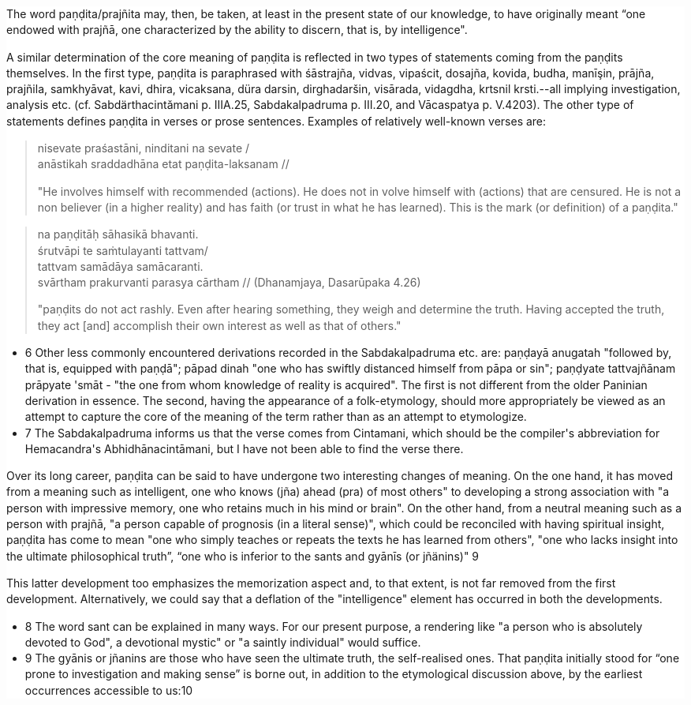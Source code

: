 The word paṇḍita/prajñita may, then, be taken, at least in the present state of our knowledge, to have originally meant “one endowed with prajñā, one characterized by the ability to discern, that is, by intelligence". 

A similar determination of the core meaning of paṇḍita is reflected in two types of statements coming from the paṇḍits themselves. In the first type, paṇḍita is paraphrased with śāstrajña, vidvas, vipaścit, dosajña, kovida, budha, manīşin, prājña, prajñila, samkhyāvat, kavi, dhira, vicaksana, düra darsin, dirghadaršin, visārada, vidagdha, krtsnil krsti.--all implying investigation, analysis etc. (cf. Sabdärthacintămani p. IIIA.25, Sabdakalpadruma p. III.20, and Vācaspatya p. V.4203). The other type of statements defines paṇḍita in verses or prose sentences. Examples of relatively well-known verses are: 

> nisevate praśastāni, ninditani na sevate /  
anāstikah sraddadhāna etat paṇḍita-laksanam // 
>
> "He involves himself with recommended (actions). He does not in volve himself with (actions) that are censured. He is not a non believer (in a higher reality) and has faith (or trust in what he has learned). This is the mark (or definition) of a paṇḍita." 


> na paṇḍitāḥ sāhasikā bhavanti.  
> śrutvāpi te saṁtulayanti tattvam/  
> tattvam samādāya samācaranti.  
> svārtham prakurvanti parasya cārtham // 
> (Dhanamjaya, Dasarūpaka 4.26) 
> 
> "paṇḍits do not act rashly. Even after hearing something, they weigh and determine the truth. Having accepted the truth, they act [and] accomplish their own interest as well as that of others." 

- 6 Other less commonly encountered derivations recorded in the Sabdakalpadruma etc. are: paṇḍayā anugatah "followed by, that is, equipped with paṇḍā"; pāpad dinah "one who has swiftly distanced himself from pāpa or sin"; paṇḍyate tattvajñānam prāpyate 'smāt - "the one from whom knowledge of reality is acquired". The first is not different from the older Paninian derivation in essence. The second, having the appearance of a folk-etymology, should more appropriately be viewed as an attempt to capture the core of the meaning of the term rather than as an attempt to etymologize. 
- 7 The Sabdakalpadruma informs us that the verse comes from Cintamani, which should be the compiler's abbreviation for Hemacandra's Abhidhānacintāmani, but I have not been able to find the verse there.


Over its long career, paṇḍita can be said to have undergone two interesting changes of meaning. On the one hand, it has moved from a meaning such as intelligent, one who knows (jña) ahead (pra) of most others" to developing a strong association with "a person with impressive memory, one who retains much in his mind or brain". On the other hand, from a neutral meaning such as a person with prajñā, "a person capable of prognosis (in a literal sense)", which could be reconciled with having spiritual insight, paṇḍita has come to mean "one who simply teaches or repeats the texts he has learned from others", "one who lacks insight into the ultimate philosophical truth”, “one who is inferior to the sants and gyānīs (or jñänins)" 9

This latter development too emphasizes the memorization aspect and, to that extent, is not far removed from the first development. Alternatively, we could say that a deflation of the "intelligence" element has occurred in both the developments. 

- 8 The word sant can be explained in many ways. For our present purpose, a rendering like "a person who is absolutely devoted to God", a devotional mystic" or "a saintly individual" would suffice. 
- 9 The gyānis or jñanins are those who have seen the ultimate truth, the self-realised ones. 
That paṇḍita initially stood for “one prone to investigation and making sense” is borne out, in addition to the etymological discussion above, by the earliest occurrences accessible to us:10 
